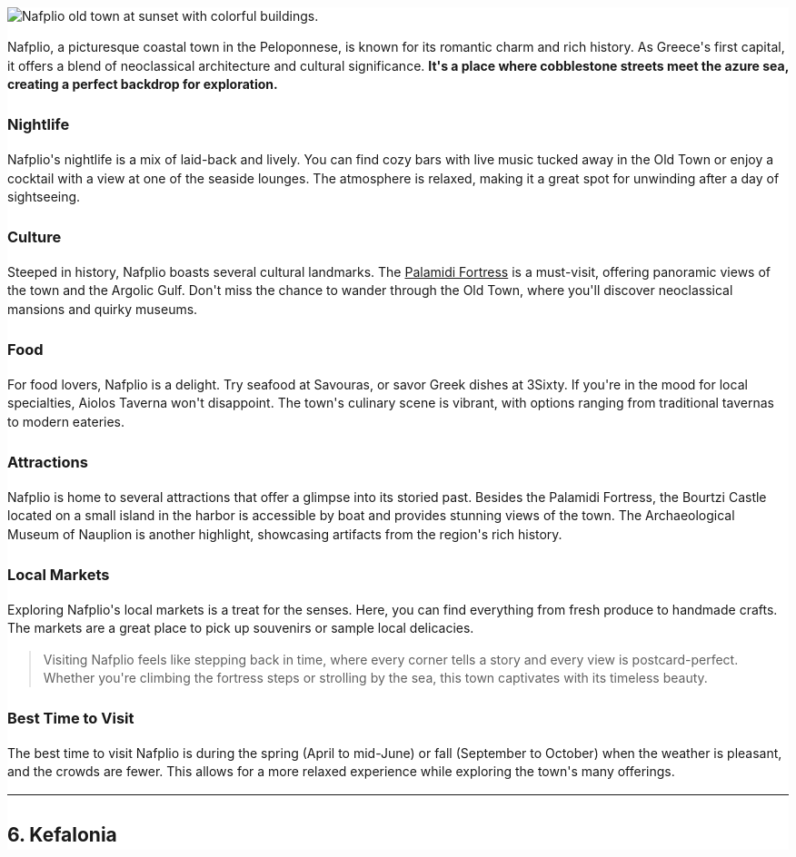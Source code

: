 ![Nafplio old town at sunset with colorful buildings.](https://contenu.nyc3.digitaloceanspaces.com/journalist/4191fd2e-6754-4ae6-94a9-a5aad296e78c/thumbnail.jpeg)

Nafplio, a picturesque coastal town in the Peloponnese, is known for its romantic charm and rich history. As Greece's first capital, it offers a blend of neoclassical architecture and cultural significance. **It's a place where cobblestone streets meet the azure sea, creating a perfect backdrop for exploration.**

### Nightlife

Nafplio's nightlife is a mix of laid-back and lively. You can find cozy bars with live music tucked away in the Old Town or enjoy a cocktail with a view at one of the seaside lounges. The atmosphere is relaxed, making it a great spot for unwinding after a day of sightseeing.

### Culture

Steeped in history, Nafplio boasts several cultural landmarks. The [Palamidi Fortress](https://www.tripadvisor.com/Attractions-g319780-Activities-Nafplio_Argolis_Region_Peloponnese.html) is a must-visit, offering panoramic views of the town and the Argolic Gulf. Don't miss the chance to wander through the Old Town, where you'll discover neoclassical mansions and quirky museums.

### Food

For food lovers, Nafplio is a delight. Try seafood at Savouras, or savor Greek dishes at 3Sixty. If you're in the mood for local specialties, Aiolos Taverna won't disappoint. The town's culinary scene is vibrant, with options ranging from traditional tavernas to modern eateries.

### Attractions

Nafplio is home to several attractions that offer a glimpse into its storied past. Besides the Palamidi Fortress, the Bourtzi Castle located on a small island in the harbor is accessible by boat and provides stunning views of the town. The Archaeological Museum of Nauplion is another highlight, showcasing artifacts from the region's rich history.

### Local Markets

Exploring Nafplio's local markets is a treat for the senses. Here, you can find everything from fresh produce to handmade crafts. The markets are a great place to pick up souvenirs or sample local delicacies.

> Visiting Nafplio feels like stepping back in time, where every corner tells a story and every view is postcard-perfect. Whether you're climbing the fortress steps or strolling by the sea, this town captivates with its timeless beauty.

### Best Time to Visit

The best time to visit Nafplio is during the spring (April to mid-June) or fall (September to October) when the weather is pleasant, and the crowds are fewer. This allows for a more relaxed experience while exploring the town's many offerings.

---

## 6\. Kefalonia
